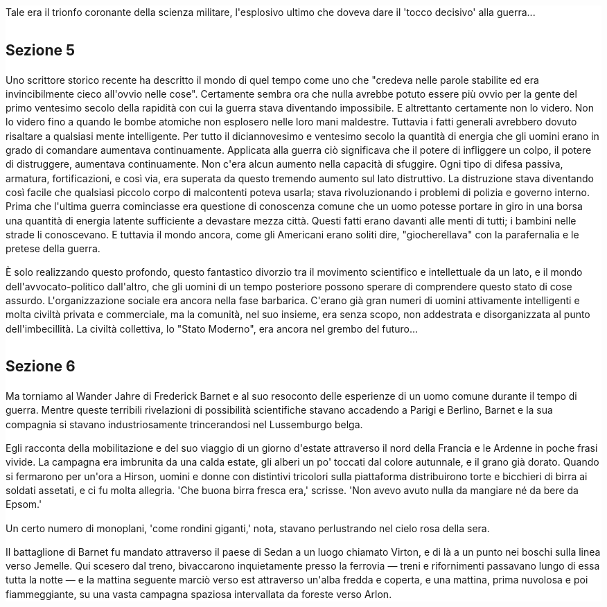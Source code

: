 Tale era il trionfo coronante della scienza militare, l'esplosivo ultimo che doveva dare il 'tocco decisivo' alla guerra...

## Sezione 5

Uno scrittore storico recente ha descritto il mondo di quel tempo come uno che "credeva nelle parole stabilite ed era invincibilmente cieco all'ovvio nelle cose". Certamente sembra ora che nulla avrebbe potuto essere più ovvio per la gente del primo ventesimo secolo della rapidità con cui la guerra stava diventando impossibile. E altrettanto certamente non lo videro. Non lo videro fino a quando le bombe atomiche non esplosero nelle loro mani maldestre. Tuttavia i fatti generali avrebbero dovuto risaltare a qualsiasi mente intelligente. Per tutto il diciannovesimo e ventesimo secolo la quantità di energia che gli uomini erano in grado di comandare aumentava continuamente. Applicata alla guerra ciò significava che il potere di infliggere un colpo, il potere di distruggere, aumentava continuamente. Non c'era alcun aumento nella capacità di sfuggire. Ogni tipo di difesa passiva, armatura, fortificazioni, e così via, era superata da questo tremendo aumento sul lato distruttivo. La distruzione stava diventando così facile che qualsiasi piccolo corpo di malcontenti poteva usarla; stava rivoluzionando i problemi di polizia e governo interno. Prima che l'ultima guerra cominciasse era questione di conoscenza comune che un uomo potesse portare in giro in una borsa una quantità di energia latente sufficiente a devastare mezza città. Questi fatti erano davanti alle menti di tutti; i bambini nelle strade li conoscevano. E tuttavia il mondo ancora, come gli Americani erano soliti dire, "giocherellava" con la parafernalia e le pretese della guerra.

È solo realizzando questo profondo, questo fantastico divorzio tra il movimento scientifico e intellettuale da un lato, e il mondo dell'avvocato-politico dall'altro, che gli uomini di un tempo posteriore possono sperare di comprendere questo stato di cose assurdo. L'organizzazione sociale era ancora nella fase barbarica. C'erano già gran numeri di uomini attivamente intelligenti e molta civiltà privata e commerciale, ma la comunità, nel suo insieme, era senza scopo, non addestrata e disorganizzata al punto dell'imbecillità. La civiltà collettiva, lo "Stato Moderno", era ancora nel grembo del futuro...

## Sezione 6

Ma torniamo al Wander Jahre di Frederick Barnet e al suo resoconto delle esperienze di un uomo comune durante il tempo di guerra. Mentre queste terribili rivelazioni di possibilità scientifiche stavano accadendo a Parigi e Berlino, Barnet e la sua compagnia si stavano industriosamente trincerandosi nel Lussemburgo belga.

Egli racconta della mobilitazione e del suo viaggio di un giorno d'estate attraverso il nord della Francia e le Ardenne in poche frasi vivide. La campagna era imbrunita da una calda estate, gli alberi un po' toccati dal colore autunnale, e il grano già dorato. Quando si fermarono per un'ora a Hirson, uomini e donne con distintivi tricolori sulla piattaforma distribuirono torte e bicchieri di birra ai soldati assetati, e ci fu molta allegria. 'Che buona birra fresca era,' scrisse. 'Non avevo avuto nulla da mangiare né da bere da Epsom.'

Un certo numero di monoplani, 'come rondini giganti,' nota, stavano perlustrando nel cielo rosa della sera.

Il battaglione di Barnet fu mandato attraverso il paese di Sedan a un luogo chiamato Virton, e di là a un punto nei boschi sulla linea verso Jemelle. Qui scesero dal treno, bivaccarono inquietamente presso la ferrovia — treni e rifornimenti passavano lungo di essa tutta la notte — e la mattina seguente marciò verso est attraverso un'alba fredda e coperta, e una mattina, prima nuvolosa e poi fiammeggiante, su una vasta campagna spaziosa intervallata da foreste verso Arlon.
